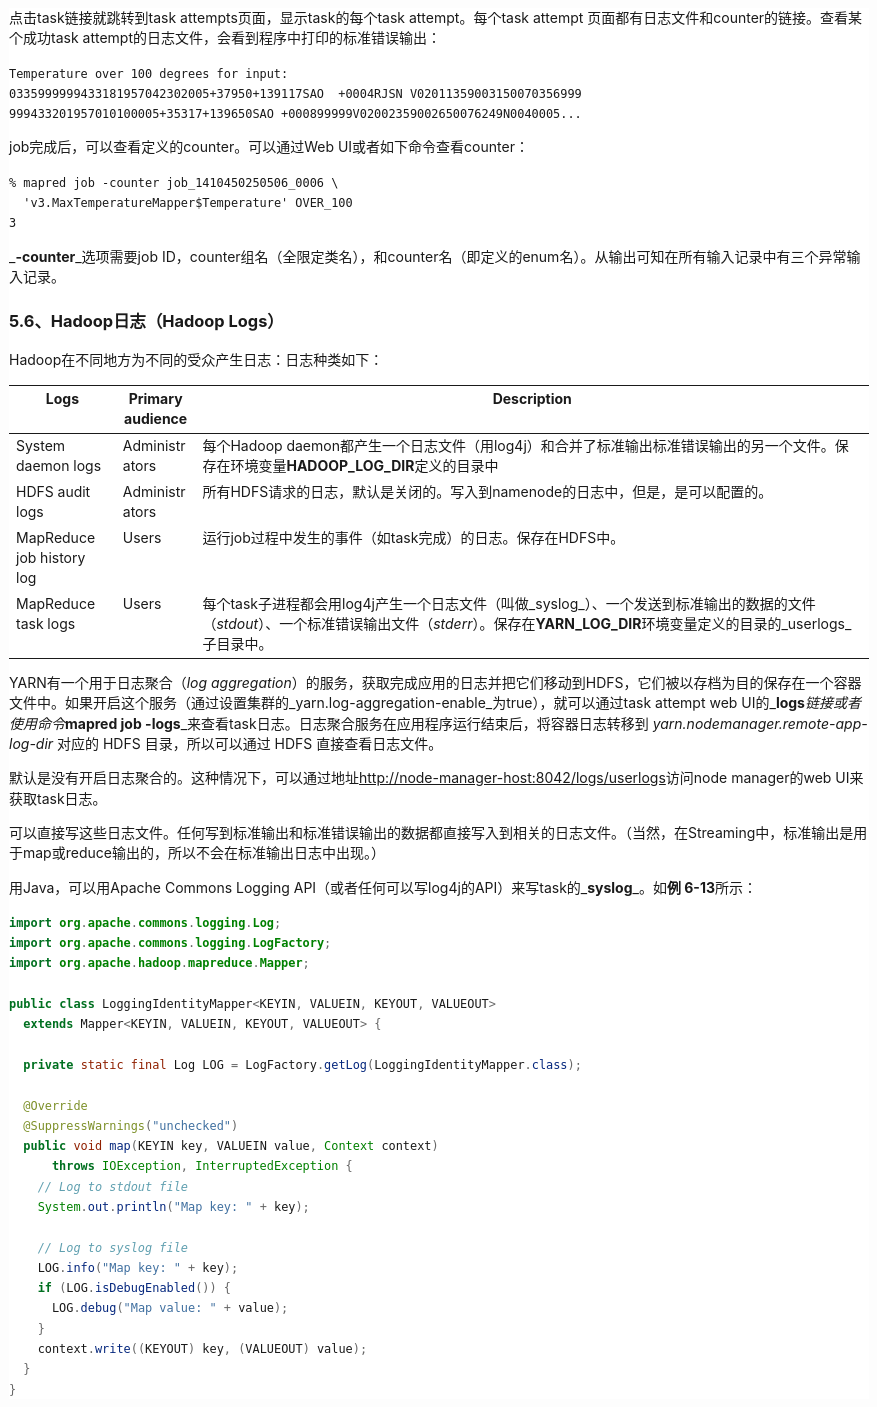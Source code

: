 点击task链接就跳转到task attempts页面，显示task的每个task attempt。每个task attempt 页面都有日志文件和counter的链接。查看某个成功task attempt的日志文件，会看到程序中打印的标准错误输出：

```
Temperature over 100 degrees for input:
0335999999433181957042302005+37950+139117SAO  +0004RJSN V02011359003150070356999
999433201957010100005+35317+139650SAO +000899999V02002359002650076249N0040005...
```

job完成后，可以查看定义的counter。可以通过Web UI或者如下命令查看counter：

```
% mapred job -counter job_1410450250506_0006 \
  'v3.MaxTemperatureMapper$Temperature' OVER_100
3
```

_**-counter**_选项需要job ID，counter组名（全限定类名），和counter名（即定义的enum名）。从输出可知在所有输入记录中有三个异常输入记录。

### 5.6、Hadoop日志（Hadoop Logs）

Hadoop在不同地方为不同的受众产生日志：日志种类如下：

| Logs | Primary audience | Description |
| --- | --- | --- |
| System daemon logs | Administrators | 每个Hadoop daemon都产生一个日志文件（用log4j）和合并了标准输出标准错误输出的另一个文件。保存在环境变量**HADOOP\_LOG\_DIR**定义的目录中 |
| HDFS audit logs | Administrators | 所有HDFS请求的日志，默认是关闭的。写入到namenode的日志中，但是，是可以配置的。 |
| MapReduce job history log | Users | 运行job过程中发生的事件（如task完成）的日志。保存在HDFS中。 |
| MapReduce task logs | Users | 每个task子进程都会用log4j产生一个日志文件（叫做_syslog_）、一个发送到标准输出的数据的文件（_stdout_）、一个标准错误输出文件（_stderr_）。保存在**YARN\_LOG\_DIR**环境变量定义的目录的_userlogs_子目录中。 |

YARN有一个用于日志聚合（_log aggregation_）的服务，获取完成应用的日志并把它们移动到HDFS，它们被以存档为目的保存在一个容器文件中。如果开启这个服务（通过设置集群的_yarn.log-aggregation-enable_为true），就可以通过task attempt web UI的_**logs**_链接或者使用命令_**mapred job -logs**_来查看task日志。日志聚合服务在应用程序运行结束后，将容器日志转移到 _yarn.nodemanager.remote-app-log-dir_ 对应的 HDFS 目录，所以可以通过 HDFS 直接查看日志文件。

默认是没有开启日志聚合的。这种情况下，可以通过地址[http://node-manager-host:8042/logs/userlogs](http://node-manager-host:8042/logs/userlogs)访问node manager的web UI来获取task日志。

可以直接写这些日志文件。任何写到标准输出和标准错误输出的数据都直接写入到相关的日志文件。（当然，在Streaming中，标准输出是用于map或reduce输出的，所以不会在标准输出日志中出现。）

用Java，可以用Apache Commons Logging API（或者任何可以写log4j的API）来写task的_**syslog**_。如**例 6-13**所示：

```java
import org.apache.commons.logging.Log;
import org.apache.commons.logging.LogFactory;
import org.apache.hadoop.mapreduce.Mapper;

public class LoggingIdentityMapper<KEYIN, VALUEIN, KEYOUT, VALUEOUT>
  extends Mapper<KEYIN, VALUEIN, KEYOUT, VALUEOUT> {

  private static final Log LOG = LogFactory.getLog(LoggingIdentityMapper.class);

  @Override
  @SuppressWarnings("unchecked")
  public void map(KEYIN key, VALUEIN value, Context context)
      throws IOException, InterruptedException {
    // Log to stdout file
    System.out.println("Map key: " + key);

    // Log to syslog file
    LOG.info("Map key: " + key);
    if (LOG.isDebugEnabled()) {
      LOG.debug("Map value: " + value);
    }
    context.write((KEYOUT) key, (VALUEOUT) value);
  }
}
```